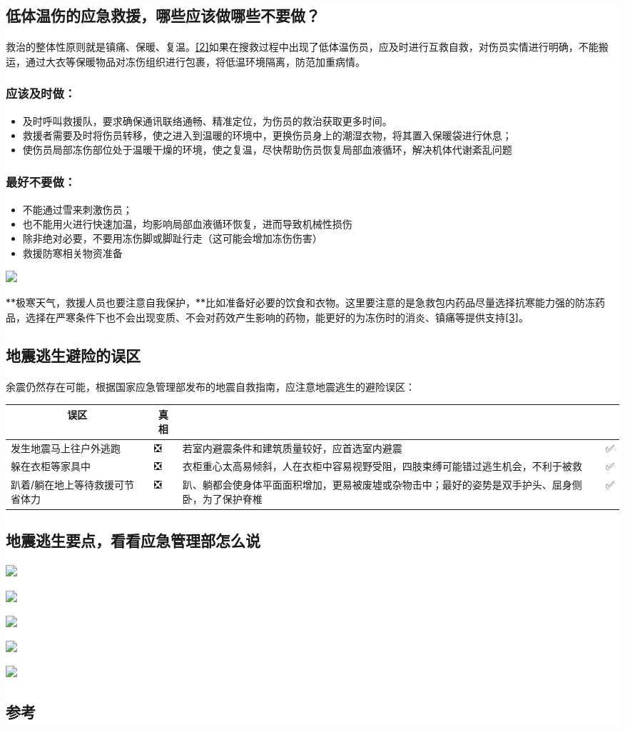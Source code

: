 ## 低体温伤的应急救援，哪些应该做哪些不要做？

救治的整体性原则就是镇痛、保暖、复温。[\[2\]](#ref%5F2)如果在搜救过程中出现了低体温伤员，应及时进行互救自救，对伤员实情进行明确，不能搬运，通过大衣等保暖物品对冻伤组织进行包裹，将低温环境隔离，防范加重病情。

### 应该及时做：

* 及时呼叫救援队，要求确保通讯联络通畅、精准定位，为伤员的救治获取更多时间。
* 救援者需要及时将伤员转移，使之进入到温暖的环境中，更换伤员身上的潮湿衣物，将其置入保暖袋进行休息；
* 使伤员局部冻伤部位处于温暖干燥的环境，使之复温，尽快帮助伤员恢复局部血液循环，解决机体代谢紊乱问题

### 最好不要做：

* 不能通过雪来刺激伤员；
* 也不能用火进行快速加温，均影响局部血液循环恢复，进而导致机械性损伤
* 除非绝对必要，不要用冻伤脚或脚趾行走（这可能会增加冻伤伤害）
* 救援防寒相关物资准备

![](https://proxy-prod.omnivore-image-cache.app/732x0,sCKpcKgo_Ckgr6wli-qDijFzEjCkUB6oUcJ1c6yTwiRk/https://pic1.zhimg.com/50/v2-6969c36a385f8362fc5dfd004ca07ea5_720w.jpg?source=1def8aca)

  
**极寒天气，救援人员也要注意自我保护，**比如准备好必要的饮食和衣物。这里要注意的是急救包内药品尽量选择抗寒能力强的防冻药品，选择在严寒条件下也不会出现变质、不会对药效产生影响的药物，能更好的为冻伤时的消炎、镇痛等提供支持[\[3\]](#ref%5F3)。

## 地震逃生避险的误区

余震仍然存在可能，根据国家应急管理部发布的地震自救指南，应注意地震逃生的避险误区：

| 误区               | 真相 |                                                  |   |
| ---------------- | -- | ------------------------------------------------ | - |
| 发生地震马上往户外逃跑      | ❎  | 若室内避震条件和建筑质量较好，应首选室内避震                           | ✅ |
| 躲在衣柜等家具中         | ❎  | 衣柜重心太高易倾斜，人在衣柜中容易视野受阻，四肢束缚可能错过逃生机会，不利于被救         | ✅ |
| 趴着/躺在地上等待救援可节省体力 | ❎  | 趴、躺都会使身体平面面积增加，更易被废墟或杂物击中；最好的姿势是双手护头、屈身侧卧，为了保护脊椎 | ✅ |

## 地震逃生要点，看看应急管理部怎么说

![](https://proxy-prod.omnivore-image-cache.app/394x0,sWLVy21jicQSjJtGj2PftpYbG9qbqqKsUGiI6fFqEfyU/https://picx.zhimg.com/50/v2-e9cc2fa4aa984ea1cc83a807d50064b0_720w.jpg?source=1def8aca)

![](https://proxy-prod.omnivore-image-cache.app/392x0,sn_drF8qfRhAQPqTRuOaWCnHAeURlAMebd6vJ_xjceXw/https://picx.zhimg.com/50/v2-8c360b2fb4a80acf7edd9c3add3fe566_720w.jpg?source=1def8aca)

![](https://proxy-prod.omnivore-image-cache.app/417x0,sT3YSXomyXlBKDkbNalrVW7tUthyCdjAIMwEWJscLHUI/https://pica.zhimg.com/50/v2-64c528353a2bd6538793ffc5ec44581b_720w.jpg?source=1def8aca)

![](https://proxy-prod.omnivore-image-cache.app/419x0,sXOBXDSHA7m4S4sBl6IRP6vInxuwT7ZvvEQOSxxwrdO8/https://pic1.zhimg.com/50/v2-4dd6ae0f28b195e1eaa4216cd3e945cb_720w.jpg?source=1def8aca)

![](https://proxy-prod.omnivore-image-cache.app/419x0,spi6sycBa9W56yN_DNnP_h6j4ykZnsaAP93k2yPOyORg/https://pic1.zhimg.com/50/v2-8d80a18adeb0a2e0aaaae43b4b876a9c_720w.jpg?source=1def8aca)

## 参考
